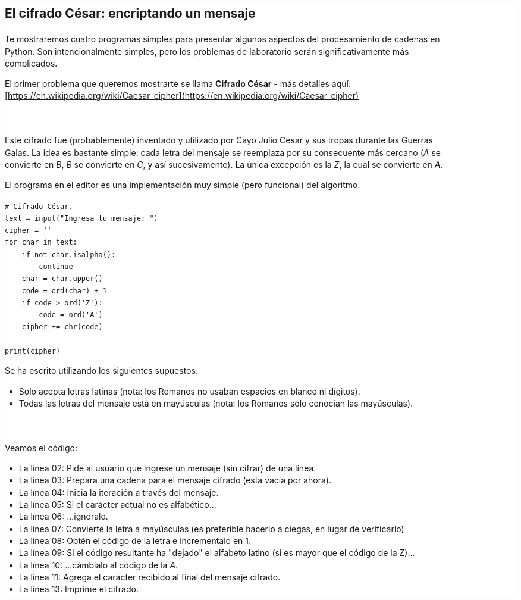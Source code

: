 ## **El cifrado César: encriptando un mensaje**  
Te mostraremos cuatro programas simples para presentar algunos aspectos del procesamiento de cadenas en  
Python. Son intencionalmente simples, pero los problemas de laboratorio serán significativamente más  
complicados.  

El primer problema que queremos mostrarte se llama **Cifrado César** - más detalles aquí:  
[https://en.wikipedia.org/wiki/Caesar_cipher](https://en.wikipedia.org/wiki/Caesar_cipher)  
<br></br>

Este cifrado fue (probablemente) inventado y utilizado por Cayo Julio César y sus tropas durante las Guerras  
Galas. La idea es bastante simple: cada letra del mensaje se reemplaza por su consecuente más cercano (*A* se  
convierte en *B*, *B* se convierte en *C*, y así sucesivamente). La única excepción es la *Z*, la cual se convierte en *A*.  

El programa en el editor es una implementación muy simple (pero funcional) del algoritmo.  
```
# Cifrado César.
text = input("Ingresa tu mensaje: ")
cipher = ''
for char in text:
    if not char.isalpha():
        continue
    char = char.upper()
    code = ord(char) + 1
    if code > ord('Z'):
        code = ord('A')
    cipher += chr(code)

print(cipher)
```  
Se ha escrito utilizando los siguientes supuestos:  

- Solo acepta letras latinas (nota: los Romanos no usaban espacios en blanco ni dígitos).  
- Todas las letras del mensaje está en mayúsculas (nota: los Romanos solo conocían las mayúsculas).  
<br></br>

Veamos el código:  

- La línea 02: Pide al usuario que ingrese un mensaje (sin cifrar) de una línea.
- La línea 03: Prepara una cadena para el mensaje cifrado (esta vacía por ahora).
- La línea 04: Inicia la iteración a través del mensaje.
- La línea 05: Si el carácter actual no es alfabético...
- La línea 06: ...ignoralo.
- La línea 07: Convierte la letra a mayúsculas (es preferible hacerlo a ciegas, en lugar de verificarlo)
- La línea 08: Obtén el código de la letra e increméntalo en 1.
- La línea 09: Si el código resultante ha "dejado" el alfabeto latino (si es mayor que el código de la Z)...
- La línea 10: ...cámbialo al código de la *A*.
- La línea 11: Agrega el carácter recibido al final del mensaje cifrado.
- La línea 13:  Imprime el cifrado.
